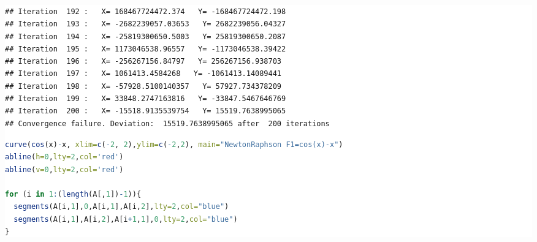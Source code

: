     ## Iteration  192 :   X= 168467724472.374   Y= -168467724472.198
    ## Iteration  193 :   X= -2682239057.03653   Y= 2682239056.04327
    ## Iteration  194 :   X= -25819300650.5003   Y= 25819300650.2087
    ## Iteration  195 :   X= 1173046538.96557   Y= -1173046538.39422
    ## Iteration  196 :   X= -256267156.84797   Y= 256267156.938703
    ## Iteration  197 :   X= 1061413.4584268   Y= -1061413.14089441
    ## Iteration  198 :   X= -57928.5100140357   Y= 57927.734378209
    ## Iteration  199 :   X= 33848.2747163816   Y= -33847.5467646769
    ## Iteration  200 :   X= -15518.9135539754   Y= 15519.7638995065
    ## Convergence failure. Deviation:  15519.7638995065 after  200 iterations

``` r
curve(cos(x)-x, xlim=c(-2, 2),ylim=c(-2,2), main="NewtonRaphson F1=cos(x)-x")
abline(h=0,lty=2,col='red')
abline(v=0,lty=2,col='red')

for (i in 1:(length(A[,1])-1)){
  segments(A[i,1],0,A[i,1],A[i,2],lty=2,col="blue") 
  segments(A[i,1],A[i,2],A[i+1,1],0,lty=2,col="blue")
}
```

